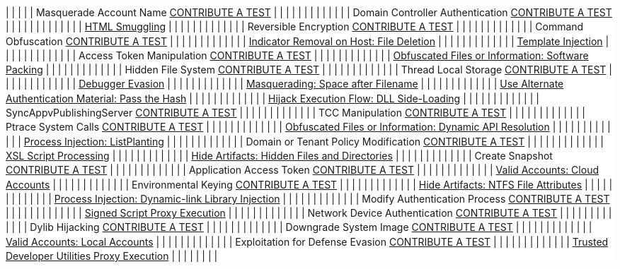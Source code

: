|  |  |  |  | Masquerade Account Name [CONTRIBUTE A TEST](https://github.com/redcanaryco/atomic-red-team/wiki/Contributing) |  |  |  |  |  |  |  |
|  |  |  |  | Domain Controller Authentication [CONTRIBUTE A TEST](https://github.com/redcanaryco/atomic-red-team/wiki/Contributing) |  |  |  |  |  |  |  |
|  |  |  |  | [HTML Smuggling](../../T1027.006/T1027.006.md) |  |  |  |  |  |  |  |
|  |  |  |  | Reversible Encryption [CONTRIBUTE A TEST](https://github.com/redcanaryco/atomic-red-team/wiki/Contributing) |  |  |  |  |  |  |  |
|  |  |  |  | Command Obfuscation [CONTRIBUTE A TEST](https://github.com/redcanaryco/atomic-red-team/wiki/Contributing) |  |  |  |  |  |  |  |
|  |  |  |  | [Indicator Removal on Host: File Deletion](../../T1070.004/T1070.004.md) |  |  |  |  |  |  |  |
|  |  |  |  | [Template Injection](../../T1221/T1221.md) |  |  |  |  |  |  |  |
|  |  |  |  | Access Token Manipulation [CONTRIBUTE A TEST](https://github.com/redcanaryco/atomic-red-team/wiki/Contributing) |  |  |  |  |  |  |  |
|  |  |  |  | [Obfuscated Files or Information: Software Packing](../../T1027.002/T1027.002.md) |  |  |  |  |  |  |  |
|  |  |  |  | Hidden File System [CONTRIBUTE A TEST](https://github.com/redcanaryco/atomic-red-team/wiki/Contributing) |  |  |  |  |  |  |  |
|  |  |  |  | Thread Local Storage [CONTRIBUTE A TEST](https://github.com/redcanaryco/atomic-red-team/wiki/Contributing) |  |  |  |  |  |  |  |
|  |  |  |  | [Debugger Evasion](../../T1622/T1622.md) |  |  |  |  |  |  |  |
|  |  |  |  | [Masquerading: Space after Filename](../../T1036.006/T1036.006.md) |  |  |  |  |  |  |  |
|  |  |  |  | [Use Alternate Authentication Material: Pass the Hash](../../T1550.002/T1550.002.md) |  |  |  |  |  |  |  |
|  |  |  |  | [Hijack Execution Flow: DLL Side-Loading](../../T1574.002/T1574.002.md) |  |  |  |  |  |  |  |
|  |  |  |  | SyncAppvPublishingServer [CONTRIBUTE A TEST](https://github.com/redcanaryco/atomic-red-team/wiki/Contributing) |  |  |  |  |  |  |  |
|  |  |  |  | TCC Manipulation [CONTRIBUTE A TEST](https://github.com/redcanaryco/atomic-red-team/wiki/Contributing) |  |  |  |  |  |  |  |
|  |  |  |  | Ptrace System Calls [CONTRIBUTE A TEST](https://github.com/redcanaryco/atomic-red-team/wiki/Contributing) |  |  |  |  |  |  |  |
|  |  |  |  | [Obfuscated Files or Information: Dynamic API Resolution](../../T1027.007/T1027.007.md) |  |  |  |  |  |  |  |
|  |  |  |  | [Process Injection: ListPlanting](../../T1055.015/T1055.015.md) |  |  |  |  |  |  |  |
|  |  |  |  | Domain or Tenant Policy Modification [CONTRIBUTE A TEST](https://github.com/redcanaryco/atomic-red-team/wiki/Contributing) |  |  |  |  |  |  |  |
|  |  |  |  | [XSL Script Processing](../../T1220/T1220.md) |  |  |  |  |  |  |  |
|  |  |  |  | [Hide Artifacts: Hidden Files and Directories](../../T1564.001/T1564.001.md) |  |  |  |  |  |  |  |
|  |  |  |  | Create Snapshot [CONTRIBUTE A TEST](https://github.com/redcanaryco/atomic-red-team/wiki/Contributing) |  |  |  |  |  |  |  |
|  |  |  |  | Application Access Token [CONTRIBUTE A TEST](https://github.com/redcanaryco/atomic-red-team/wiki/Contributing) |  |  |  |  |  |  |  |
|  |  |  |  | [Valid Accounts: Cloud Accounts](../../T1078.004/T1078.004.md) |  |  |  |  |  |  |  |
|  |  |  |  | Environmental Keying [CONTRIBUTE A TEST](https://github.com/redcanaryco/atomic-red-team/wiki/Contributing) |  |  |  |  |  |  |  |
|  |  |  |  | [Hide Artifacts: NTFS File Attributes](../../T1564.004/T1564.004.md) |  |  |  |  |  |  |  |
|  |  |  |  | [Process Injection: Dynamic-link Library Injection](../../T1055.001/T1055.001.md) |  |  |  |  |  |  |  |
|  |  |  |  | Modify Authentication Process [CONTRIBUTE A TEST](https://github.com/redcanaryco/atomic-red-team/wiki/Contributing) |  |  |  |  |  |  |  |
|  |  |  |  | [Signed Script Proxy Execution](../../T1216/T1216.md) |  |  |  |  |  |  |  |
|  |  |  |  | Network Device Authentication [CONTRIBUTE A TEST](https://github.com/redcanaryco/atomic-red-team/wiki/Contributing) |  |  |  |  |  |  |  |
|  |  |  |  | Dylib Hijacking [CONTRIBUTE A TEST](https://github.com/redcanaryco/atomic-red-team/wiki/Contributing) |  |  |  |  |  |  |  |
|  |  |  |  | Downgrade System Image [CONTRIBUTE A TEST](https://github.com/redcanaryco/atomic-red-team/wiki/Contributing) |  |  |  |  |  |  |  |
|  |  |  |  | [Valid Accounts: Local Accounts](../../T1078.003/T1078.003.md) |  |  |  |  |  |  |  |
|  |  |  |  | Exploitation for Defense Evasion [CONTRIBUTE A TEST](https://github.com/redcanaryco/atomic-red-team/wiki/Contributing) |  |  |  |  |  |  |  |
|  |  |  |  | [Trusted Developer Utilities Proxy Execution](../../T1127/T1127.md) |  |  |  |  |  |  |  |